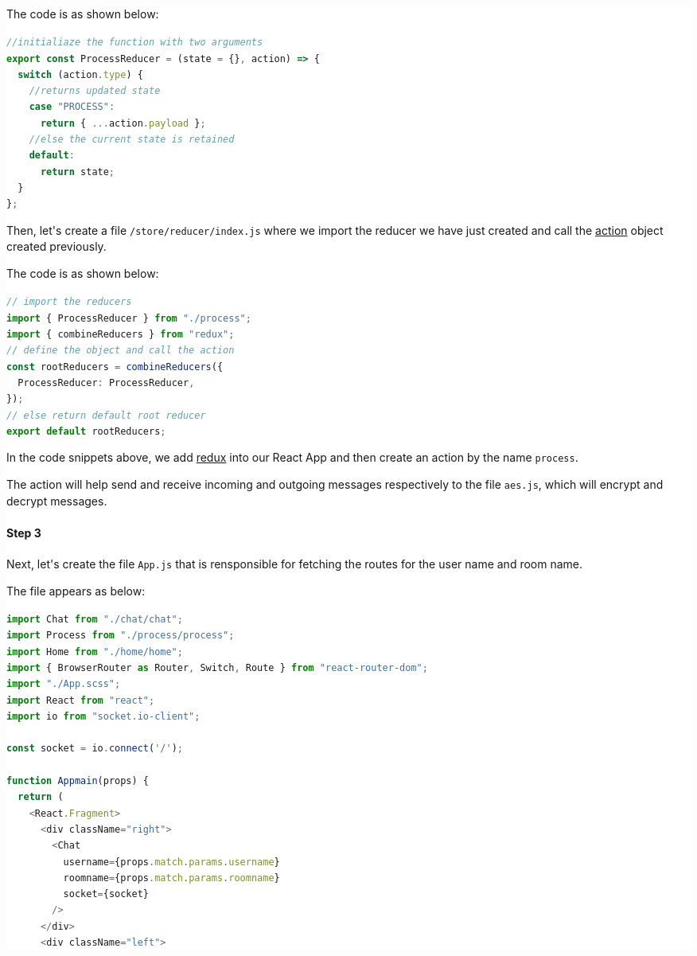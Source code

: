 The code is as shown below:

```typescript
//initialiaze the function with two arguments
export const ProcessReducer = (state = {}, action) => {
  switch (action.type) {
    //returns updated state
    case "PROCESS":
      return { ...action.payload };
    //else the current state is retained
    default:
      return state;
  }
};
```

Then, let's create a file `/store/reducer/index.js` where we import the reducer we have just created and call the [action](https://www.tutorialspoint.com/redux/redux_actions.htm) object created previously. 

The code is as shown below:

```typescript
// import the reducers
import { ProcessReducer } from "./process";
import { combineReducers } from "redux";
// define the object and call the action
const rootReducers = combineReducers({
  ProcessReducer: ProcessReducer,
});
// else return default root reducer
export default rootReducers;
```


In the code snippets above, we add [redux](https://www.npmjs.com/package/redux) into our React App and then create an action by the name `process`. 

The action will help send and receive incoming and outgoing messages respectively to the file `aes.js`, which will encrypt and decrypt messages.

#### Step 3
Next, let's create the file `App.js` that is rensponsible for fetching the routes for the user name and room name. 

The file appears as below:

```typescript
import Chat from "./chat/chat";
import Process from "./process/process";
import Home from "./home/home";
import { BrowserRouter as Router, Switch, Route } from "react-router-dom";
import "./App.scss";
import React from "react";
import io from "socket.io-client";

const socket = io.connect('/');

function Appmain(props) {
  return (
    <React.Fragment>
      <div className="right">
        <Chat
          username={props.match.params.username}
          roomname={props.match.params.roomname}
          socket={socket}
        />
      </div>
      <div className="left">
```